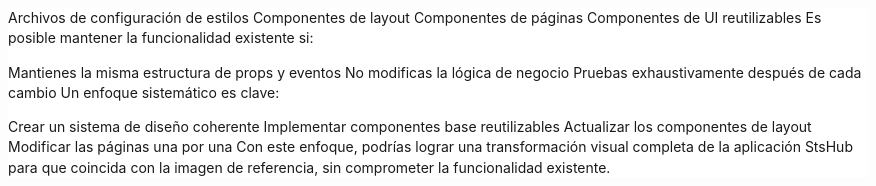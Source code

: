 Archivos de configuración de estilos
Componentes de layout
Componentes de páginas
Componentes de UI reutilizables
Es posible mantener la funcionalidad existente si:

Mantienes la misma estructura de props y eventos
No modificas la lógica de negocio
Pruebas exhaustivamente después de cada cambio
Un enfoque sistemático es clave:

Crear un sistema de diseño coherente
Implementar componentes base reutilizables
Actualizar los componentes de layout
Modificar las páginas una por una
Con este enfoque, podrías lograr una transformación visual completa de la aplicación StsHub para que coincida con la imagen de referencia, sin comprometer la funcionalidad existente.